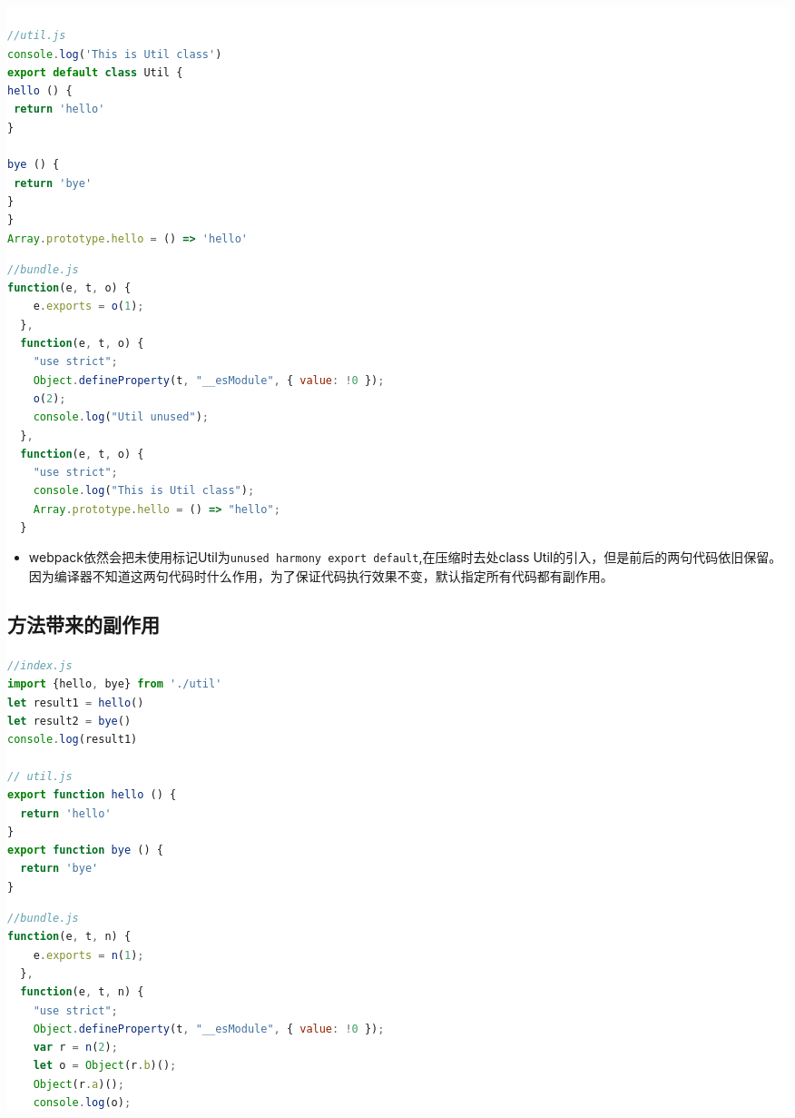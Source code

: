    ```js

//util.js
console.log('This is Util class')
export default class Util {
  hello () {
    return 'hello'
  }

  bye () {
    return 'bye'
  }
}
Array.prototype.hello = () => 'hello'
```
```js
//bundle.js
function(e, t, o) {
    e.exports = o(1);
  },
  function(e, t, o) {
    "use strict";
    Object.defineProperty(t, "__esModule", { value: !0 });
    o(2);
    console.log("Util unused");
  },
  function(e, t, o) {
    "use strict";
    console.log("This is Util class");
    Array.prototype.hello = () => "hello";
  }
```

- webpack依然会把未使用标记Util为`unused harmony export default`,在压缩时去处class Util的引入，但是前后的两句代码依旧保留。因为编译器不知道这两句代码时什么作用，为了保证代码执行效果不变，默认指定所有代码都有副作用。

## 方法带来的副作用

```js
//index.js
import {hello, bye} from './util'
let result1 = hello()
let result2 = bye()
console.log(result1)

// util.js
export function hello () {
  return 'hello'
}
export function bye () {
  return 'bye'
}
```
```js
//bundle.js
function(e, t, n) {
    e.exports = n(1);
  },
  function(e, t, n) {
    "use strict";
    Object.defineProperty(t, "__esModule", { value: !0 });
    var r = n(2);
    let o = Object(r.b)();
    Object(r.a)();
    console.log(o);
```